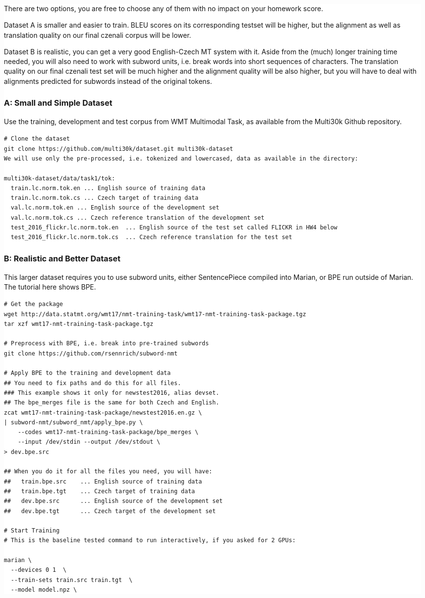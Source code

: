 There are two options, you are free to choose any of them with no impact on your homework score.

Dataset A is smaller and easier to train. BLEU scores on its corresponding testset will be higher, but the alignment as well as translation quality on our final czenali corpus will be lower.

Dataset B is realistic, you can get a very good English-Czech MT system with it. Aside from the (much) longer training time needed, you will also need to work with subword units, i.e. break words into short sequences of characters. The translation quality on our final czenali test set will be much higher and the alignment quality will be also higher, but you will have to deal with alignments predicted for subwords instead of the original tokens.

### A: Small and Simple Dataset
Use the training, development and test corpus from WMT Multimodal Task, as available from the Multi30k Github repository.

```
# Clone the dataset
git clone https://github.com/multi30k/dataset.git multi30k-dataset
We will use only the pre-processed, i.e. tokenized and lowercased, data as available in the directory:

multi30k-dataset/data/task1/tok:
  train.lc.norm.tok.en ... English source of training data
  train.lc.norm.tok.cs ... Czech target of training data
  val.lc.norm.tok.en ... English source of the development set
  val.lc.norm.tok.cs ... Czech reference translation of the development set
  test_2016_flickr.lc.norm.tok.en  ... English source of the test set called FLICKR in HW4 below
  test_2016_flickr.lc.norm.tok.cs  ... Czech reference translation for the test set
```

### B: Realistic and Better Dataset

This larger dataset requires you to use subword units, either SentencePiece compiled into Marian, or BPE run outside of Marian. The tutorial here shows BPE.

```
# Get the package
wget http://data.statmt.org/wmt17/nmt-training-task/wmt17-nmt-training-task-package.tgz
tar xzf wmt17-nmt-training-task-package.tgz

# Preprocess with BPE, i.e. break into pre-trained subwords
git clone https://github.com/rsennrich/subword-nmt

# Apply BPE to the training and development data
## You need to fix paths and do this for all files.
### This example shows it only for newstest2016, alias devset.
## The bpe_merges file is the same for both Czech and English.
zcat wmt17-nmt-training-task-package/newstest2016.en.gz \
| subword-nmt/subword_nmt/apply_bpe.py \
    --codes wmt17-nmt-training-task-package/bpe_merges \
    --input /dev/stdin --output /dev/stdout \
> dev.bpe.src

## When you do it for all the files you need, you will have:
##   train.bpe.src    ... English source of training data
##   train.bpe.tgt    ... Czech target of training data
##   dev.bpe.src      ... English source of the development set
##   dev.bpe.tgt      ... Czech target of the development set

# Start Training
# This is the baseline tested command to run interactively, if you asked for 2 GPUs:

marian \
  --devices 0 1  \
  --train-sets train.src train.tgt  \
  --model model.npz \
```